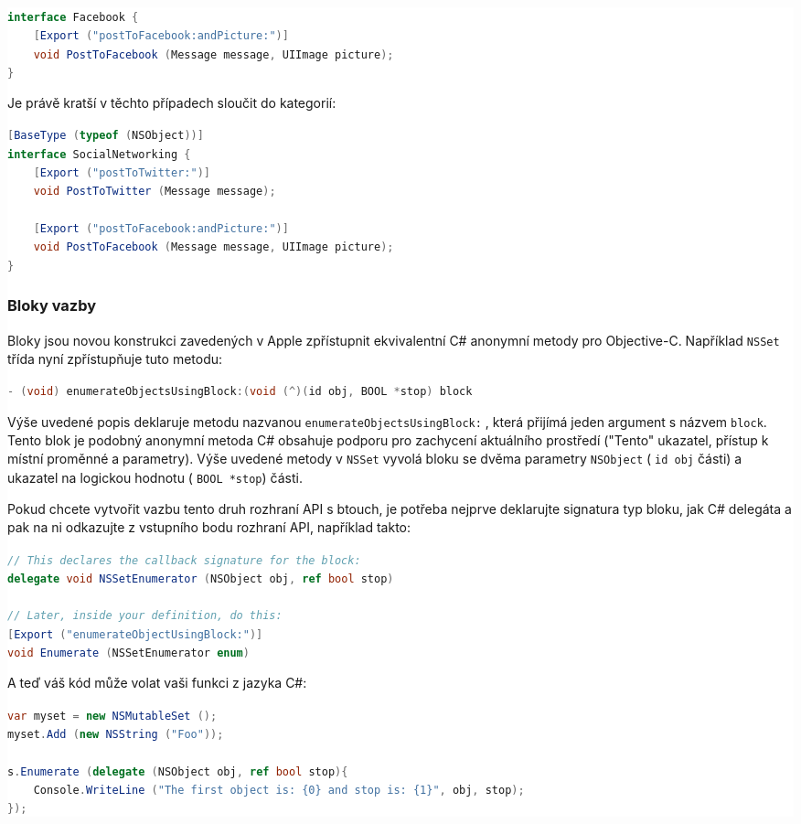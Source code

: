 ```csharp
interface Facebook {
    [Export ("postToFacebook:andPicture:")]
    void PostToFacebook (Message message, UIImage picture);
}
```

Je právě kratší v těchto případech sloučit do kategorií:

```csharp
[BaseType (typeof (NSObject))]
interface SocialNetworking {
    [Export ("postToTwitter:")]
    void PostToTwitter (Message message);

    [Export ("postToFacebook:andPicture:")]
    void PostToFacebook (Message message, UIImage picture);
}
```

<a name="Binding_Blocks" />

### <a name="binding-blocks"></a>Bloky vazby

Bloky jsou novou konstrukci zavedených v Apple zpřístupnit ekvivalentní C# anonymní metody pro Objective-C. Například `NSSet` třída nyní zpřístupňuje tuto metodu:

```csharp
- (void) enumerateObjectsUsingBlock:(void (^)(id obj, BOOL *stop) block
```

Výše uvedené popis deklaruje metodu nazvanou `enumerateObjectsUsingBlock:` , která přijímá jeden argument s názvem `block`. Tento blok je podobný anonymní metoda C# obsahuje podporu pro zachycení aktuálního prostředí ("Tento" ukazatel, přístup k místní proměnné a parametry). Výše uvedené metody v `NSSet` vyvolá bloku se dvěma parametry `NSObject` ( `id obj` části) a ukazatel na logickou hodnotu ( `BOOL *stop`) části.

Pokud chcete vytvořit vazbu tento druh rozhraní API s btouch, je potřeba nejprve deklarujte signatura typ bloku, jak C# delegáta a pak na ni odkazujte z vstupního bodu rozhraní API, například takto:

```csharp
// This declares the callback signature for the block:
delegate void NSSetEnumerator (NSObject obj, ref bool stop)

// Later, inside your definition, do this:
[Export ("enumerateObjectUsingBlock:")]
void Enumerate (NSSetEnumerator enum)
```

A teď váš kód může volat vaši funkci z jazyka C#:

```csharp
var myset = new NSMutableSet ();
myset.Add (new NSString ("Foo"));

s.Enumerate (delegate (NSObject obj, ref bool stop){
    Console.WriteLine ("The first object is: {0} and stop is: {1}", obj, stop);
});
```

